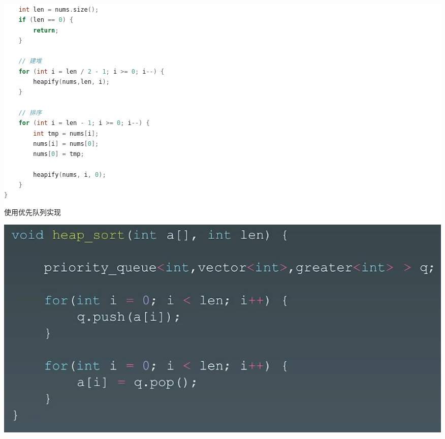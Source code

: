 ```cpp
    int len = nums.size();
    if (len == 0) {
        return;
    }

    // 建堆
    for (int i = len / 2 - 1; i >= 0; i--) {
        heapify(nums,len, i);
    }

    // 排序
    for (int i = len - 1; i >= 0; i--) {
        int tmp = nums[i];
        nums[i] = nums[0];
        nums[0] = tmp;

        heapify(nums, i, 0);
    }
}
```

使用优先队列实现

![](image/image_cMgLQ8JEiG.png)
